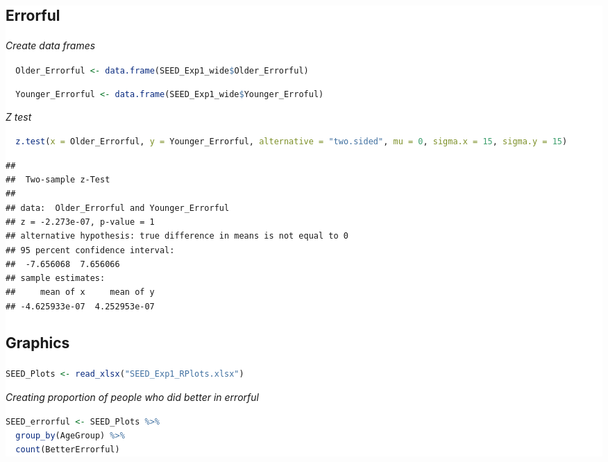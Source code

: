 ## Errorful

*Create data frames*

``` r
  Older_Errorful <- data.frame(SEED_Exp1_wide$Older_Errorful)
```

``` r
  Younger_Errorful <- data.frame(SEED_Exp1_wide$Younger_Erroful)
```

*Z test*

``` r
  z.test(x = Older_Errorful, y = Younger_Errorful, alternative = "two.sided", mu = 0, sigma.x = 15, sigma.y = 15)
```

    ## 
    ##  Two-sample z-Test
    ## 
    ## data:  Older_Errorful and Younger_Errorful
    ## z = -2.273e-07, p-value = 1
    ## alternative hypothesis: true difference in means is not equal to 0
    ## 95 percent confidence interval:
    ##  -7.656068  7.656066
    ## sample estimates:
    ##     mean of x     mean of y 
    ## -4.625933e-07  4.252953e-07

## Graphics

``` r
SEED_Plots <- read_xlsx("SEED_Exp1_RPlots.xlsx")
```

*Creating proportion of people who did better in errorful*

``` r
SEED_errorful <- SEED_Plots %>%
  group_by(AgeGroup) %>%
  count(BetterErrorful)
```
